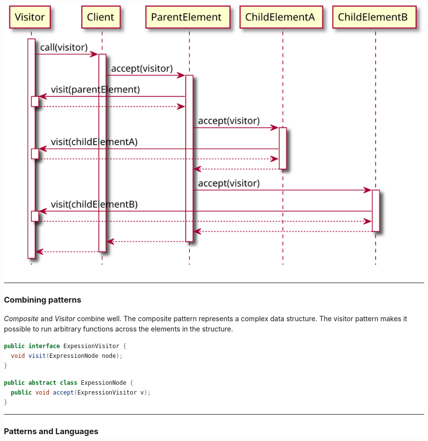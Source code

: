 ![Visitor](out/patterns/patterns/visitor_seq.svg)

---

### Combining patterns

*Composite* and *Visitor* combine well. The composite pattern represents a complex data structure. The visitor pattern makes it possible to run arbitrary functions across the elements in the structure.

```java
public interface ExpessionVisitor {
  void visit(ExpressionNode node);
}
```

```java
public abstract class ExpessionNode {
  public void accept(ExpressionVisitor v);
}
```

---

### Patterns and Languages
